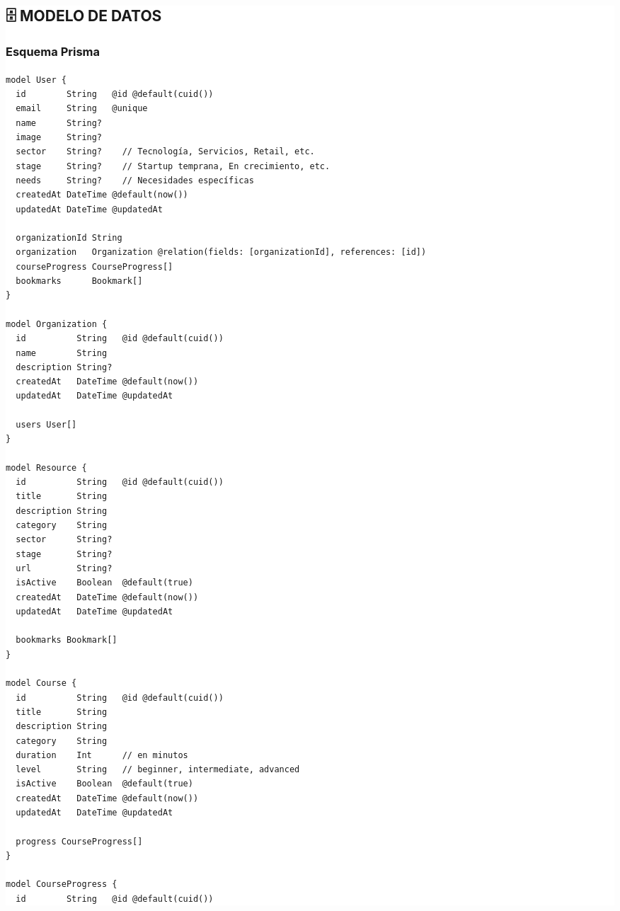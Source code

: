
## 🗄️ **MODELO DE DATOS**

### **Esquema Prisma**
```prisma
model User {
  id        String   @id @default(cuid())
  email     String   @unique
  name      String?
  image     String?
  sector    String?    // Tecnología, Servicios, Retail, etc.
  stage     String?    // Startup temprana, En crecimiento, etc.
  needs     String?    // Necesidades específicas
  createdAt DateTime @default(now())
  updatedAt DateTime @updatedAt
  
  organizationId String
  organization   Organization @relation(fields: [organizationId], references: [id])
  courseProgress CourseProgress[]
  bookmarks      Bookmark[]
}

model Organization {
  id          String   @id @default(cuid())
  name        String
  description String?
  createdAt   DateTime @default(now())
  updatedAt   DateTime @updatedAt
  
  users User[]
}

model Resource {
  id          String   @id @default(cuid())
  title       String
  description String
  category    String
  sector      String?
  stage       String?
  url         String?
  isActive    Boolean  @default(true)
  createdAt   DateTime @default(now())
  updatedAt   DateTime @updatedAt
  
  bookmarks Bookmark[]
}

model Course {
  id          String   @id @default(cuid())
  title       String
  description String
  category    String
  duration    Int      // en minutos
  level       String   // beginner, intermediate, advanced
  isActive    Boolean  @default(true)
  createdAt   DateTime @default(now())
  updatedAt   DateTime @updatedAt
  
  progress CourseProgress[]
}

model CourseProgress {
  id        String   @id @default(cuid())
```